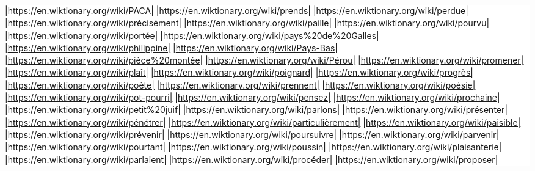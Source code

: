 |https://en.wiktionary.org/wiki/PACA|
|https://en.wiktionary.org/wiki/prends|
|https://en.wiktionary.org/wiki/perdue|
|https://en.wiktionary.org/wiki/précisément|
|https://en.wiktionary.org/wiki/paille|
|https://en.wiktionary.org/wiki/pourvu|
|https://en.wiktionary.org/wiki/portée|
|https://en.wiktionary.org/wiki/pays%20de%20Galles|
|https://en.wiktionary.org/wiki/philippine|
|https://en.wiktionary.org/wiki/Pays-Bas|
|https://en.wiktionary.org/wiki/pièce%20montée|
|https://en.wiktionary.org/wiki/Pérou|
|https://en.wiktionary.org/wiki/promener|
|https://en.wiktionary.org/wiki/plaît|
|https://en.wiktionary.org/wiki/poignard|
|https://en.wiktionary.org/wiki/progrès|
|https://en.wiktionary.org/wiki/poète|
|https://en.wiktionary.org/wiki/prennent|
|https://en.wiktionary.org/wiki/poésie|
|https://en.wiktionary.org/wiki/pot-pourri|
|https://en.wiktionary.org/wiki/pensez|
|https://en.wiktionary.org/wiki/prochaine|
|https://en.wiktionary.org/wiki/petit%20juif|
|https://en.wiktionary.org/wiki/parlons|
|https://en.wiktionary.org/wiki/présenter|
|https://en.wiktionary.org/wiki/pénétrer|
|https://en.wiktionary.org/wiki/particulièrement|
|https://en.wiktionary.org/wiki/paisible|
|https://en.wiktionary.org/wiki/prévenir|
|https://en.wiktionary.org/wiki/poursuivre|
|https://en.wiktionary.org/wiki/parvenir|
|https://en.wiktionary.org/wiki/pourtant|
|https://en.wiktionary.org/wiki/poussin|
|https://en.wiktionary.org/wiki/plaisanterie|
|https://en.wiktionary.org/wiki/parlaient|
|https://en.wiktionary.org/wiki/procéder|
|https://en.wiktionary.org/wiki/proposer|
